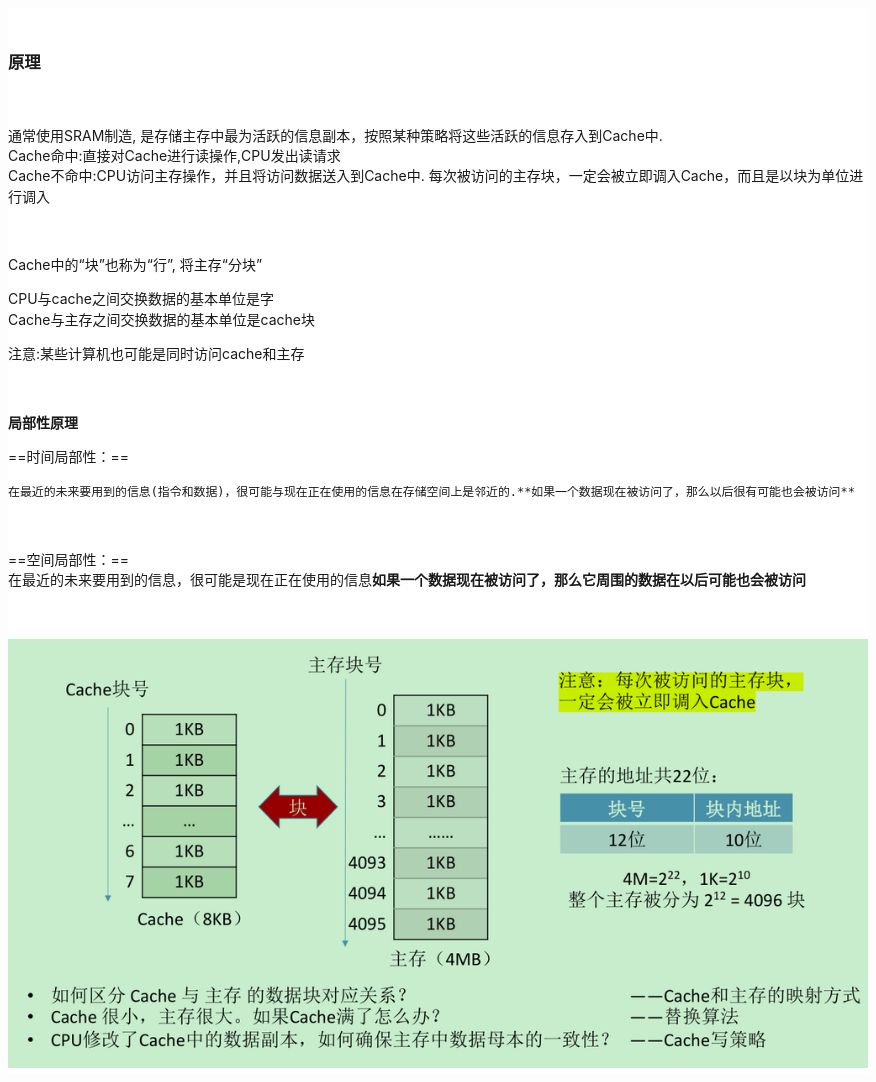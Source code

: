 ‍

### 原理

‍

通常使用SRAM制造, 是存储主存中最为活跃的信息副本，按照某种策略将这些活跃的信息存入到Cache中.  
Cache命中:直接对Cache进行读操作,CPU发出读请求  
Cache不命中:CPU访问主存操作，并且将访问数据送入到Cache中. 每次被访问的主存块，一定会被立即调入Cache，而且是以块为单位进行调入

‍

Cache中的“块”也称为“行”, 将主存“分块”

CPU与cache之间交换数据的基本单位是字  
Cache与主存之间交换数据的基本单位是cache块

注意:某些计算机也可能是同时访问cache和主存

‍

**局部性原理**

==时间局部性：==

    在最近的未来要用到的信息(指令和数据)，很可能与现在正在使用的信息在存储空间上是邻近的.**如果一个数据现在被访问了，那么以后很有可能也会被访问**

‍

==空间局部性：==  
    在最近的未来要用到的信息，很可能是现在正在使用的信息**如果一个数据现在被访问了，那么它周围的数据在以后可能也会被访问**

‍

​![image](assets/image-20230610104142-djc1gs7.png)​
